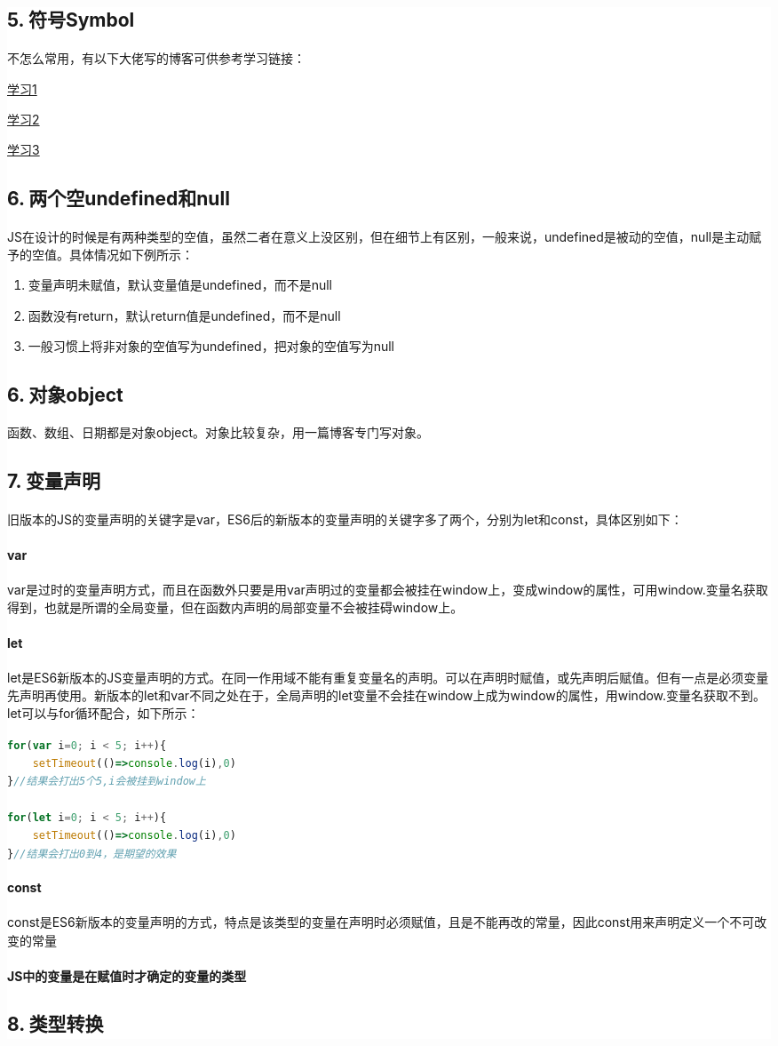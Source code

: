 ## 5. 符号Symbol

不怎么常用，有以下大佬写的博客可供参考学习链接：

[学习1](https://zhuanlan.zhihu.com/p/22652486)

[学习2](https://developer.mozilla.org/zh-CN/docs/Web/JavaScript/Reference/Global_Objects/Symbol)

[学习3](http://es6.ruanyifeng.com/#docs/symbol)

## 6. 两个空undefined和null

JS在设计的时候是有两种类型的空值，虽然二者在意义上没区别，但在细节上有区别，一般来说，undefined是被动的空值，null是主动赋予的空值。具体情况如下例所示：

1) 变量声明未赋值，默认变量值是undefined，而不是null

2) 函数没有return，默认return值是undefined，而不是null

3) 一般习惯上将非对象的空值写为undefined，把对象的空值写为null

## 6. 对象object

函数、数组、日期都是对象object。对象比较复杂，用一篇博客专门写对象。

## 7. 变量声明

旧版本的JS的变量声明的关键字是var，ES6后的新版本的变量声明的关键字多了两个，分别为let和const，具体区别如下：

#### var

var是过时的变量声明方式，而且在函数外只要是用var声明过的变量都会被挂在window上，变成window的属性，可用window.变量名获取得到，也就是所谓的全局变量，但在函数内声明的局部变量不会被挂碍window上。

#### let

let是ES6新版本的JS变量声明的方式。在同一作用域不能有重复变量名的声明。可以在声明时赋值，或先声明后赋值。但有一点是必须变量先声明再使用。新版本的let和var不同之处在于，全局声明的let变量不会挂在window上成为window的属性，用window.变量名获取不到。let可以与for循环配合，如下所示：

```javascript
for(var i=0; i < 5; i++){
    setTimeout(()=>console.log(i),0)
}//结果会打出5个5,i会被挂到window上

for(let i=0; i < 5; i++){
    setTimeout(()=>console.log(i),0)
}//结果会打出0到4，是期望的效果
```

#### const

const是ES6新版本的变量声明的方式，特点是该类型的变量在声明时必须赋值，且是不能再改的常量，因此const用来声明定义一个不可改变的常量

#### JS中的变量是在赋值时才确定的变量的类型

## 8. 类型转换
